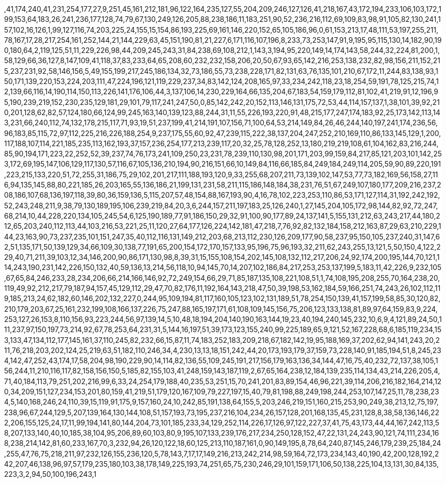 ,41,174,240,41,231,254,177,27,9,251,45,161,212,181,96,122,164,235,127,55,204,209,246,127,126,41,218,167,43,172,194,233,106,103,172,199,153,64,183,26,241,236,177,128,74,79,67,130,249,126,205,88,238,186,11,183,251,90,52,236,216,112,69,109,83,98,91,105,82,130,241,157,102,16,126,1,99,127,116,74,203,225,24,155,15,154,86,193,225,69,161,146,220,152,65,105,186,96,0,61,153,213,17,48,111,53,197,255,211,78,167,17,28,217,254,161,252,144,21,144,229,63,45,151,190,81,21,227,6,171,116,107,196,8,233,73,253,147,91,9,195,95,115,130,14,182,90,190,180,64,2,119,125,51,11,229,226,98,44,209,245,243,31,84,238,69,108,212,1,143,3,194,95,220,149,14,174,143,58,244,32,224,81,200,1,58,129,66,36,127,8,147,109,41,118,37,83,233,64,65,208,60,232,232,158,206,20,50,67,93,65,142,216,253,138,232,82,98,156,211,152,215,237,231,92,58,146,156,5,49,155,199,217,245,186,134,32,73,186,55,73,238,228,171,82,131,63,76,135,101,210,67,172,11,244,83,138,93,150,171,139,220,153,224,203,111,47,224,196,121,119,229,237,34,83,142,124,208,165,97,33,234,242,118,23,18,254,59,191,78,125,215,74,12,139,66,116,14,190,114,150,113,226,141,176,106,44,3,137,106,14,230,229,164,66,135,204,67,183,54,159,179,112,81,102,41,219,91,12,196,95,190,239,219,152,230,235,129,181,29,101,79,117,241,247,50,0,85,142,242,20,152,113,146,131,175,72,53,44,114,157,137,1,38,101,39,92,210,201,128,62,82,57,124,180,66,124,99,245,163,140,139,123,88,244,31,11,55,226,193,220,91,48,215,177,247,174,183,92,25,173,142,113,143,231,66,240,112,74,132,178,215,117,71,93,19,51,237,199,41,214,191,107,156,71,100,64,53,214,149,84,26,46,244,140,197,241,174,236,56,96,183,85,115,72,97,112,225,216,226,188,254,9,237,175,55,60,92,47,239,115,222,38,137,204,247,252,210,169,110,86,133,145,129,1,200,117,188,107,114,221,185,235,113,162,193,37,157,236,254,177,213,239,117,20,32,25,78,128,252,13,180,219,219,108,61,104,162,83,216,244,85,90,194,171,223,22,252,52,39,237,74,76,173,241,109,250,23,231,78,239,110,130,98,201,171,203,99,159,84,217,85,121,203,101,142,253,172,69,195,147,106,129,117,130,57,116,67,105,136,210,194,90,216,151,66,10,149,84,116,66,185,84,249,184,249,114,205,59,90,89,220,191,223,215,133,220,51,72,255,31,186,75,29,102,201,217,111,188,193,120,9,33,255,68,207,211,73,139,102,147,53,77,73,182,169,56,158,27,116,94,135,145,88,80,221,185,26,203,165,55,136,186,21,199,131,231,58,211,115,186,148,184,38,231,76,51,67,249,107,180,177,209,216,237,208,186,107,68,136,197,118,39,80,36,159,136,5,115,207,57,48,154,88,167,193,90,4,16,78,102,223,253,110,86,53,171,127,114,31,192,242,192,52,243,248,211,9,38,79,130,189,195,106,239,219,84,20,3,6,244,157,211,197,183,25,126,240,1,27,145,204,105,172,98,144,82,92,72,247,68,214,10,44,228,220,134,105,245,54,6,125,190,189,77,91,186,150,29,32,91,100,90,177,89,24,137,141,5,155,131,212,63,243,217,44,180,212,65,203,240,112,113,44,103,216,53,221,25,11,120,27,64,177,126,224,142,181,47,218,7,76,92,82,132,184,158,212,163,87,29,63,210,229,144,23,163,90,73,237,235,101,151,247,35,40,112,116,131,149,212,203,68,213,112,230,126,209,177,90,58,237,95,150,105,237,240,31,147,62,51,135,171,50,139,129,34,66,109,30,138,77,191,65,200,154,172,170,157,133,95,196,75,96,193,32,211,62,243,255,13,121,5,50,150,4,122,229,40,71,211,39,103,12,34,146,200,90,86,171,130,98,8,39,31,15,155,108,154,202,145,108,132,112,217,206,24,92,174,200,195,144,70,121,114,243,190,231,142,226,150,132,40,59,136,13,214,56,118,10,94,145,70,14,207,102,186,84,217,253,253,137,199,5,183,11,42,226,9,232,105,67,65,84,246,233,28,234,206,66,214,166,146,92,72,249,154,66,29,71,85,187,135,108,221,108,51,1,74,108,195,208,255,70,164,238,20,119,49,92,212,217,79,187,94,157,45,129,112,29,47,70,82,176,11,192,164,143,218,47,50,39,198,53,162,184,59,166,251,74,243,26,102,112,119,185,213,24,62,182,60,146,202,132,227,0,244,95,109,194,81,117,160,105,123,102,131,189,51,78,254,150,139,41,157,199,58,85,30,120,82,210,179,203,67,25,161,232,199,108,166,137,226,75,247,88,165,197,171,61,108,109,145,156,75,206,123,133,138,81,89,97,64,159,83,9,224,253,127,26,153,8,110,156,93,223,244,56,97,139,14,5,10,48,18,194,204,140,190,163,144,19,23,40,194,240,145,232,10,6,9,4,121,89,24,50,111,237,97,150,197,73,214,92,67,78,253,64,231,31,5,144,16,197,51,39,173,123,155,240,99,225,189,65,9,121,52,167,228,68,6,185,119,234,153,133,47,134,112,177,145,161,37,110,245,82,232,66,15,87,11,74,183,252,183,209,218,67,182,142,19,95,188,169,37,202,62,94,141,243,20,211,76,218,203,202,124,25,219,63,51,182,110,246,34,4,230,13,13,18,151,242,44,20,173,193,179,37,159,73,228,140,91,185,194,51,8,245,234,142,47,252,43,174,17,58,204,98,190,229,90,14,114,82,136,55,109,245,191,217,156,179,163,136,34,144,47,16,75,40,232,72,137,38,105,156,244,11,210,116,117,82,158,156,150,5,185,82,155,103,41,248,159,143,187,119,2,67,65,164,238,12,184,139,235,114,134,43,214,226,205,4,71,40,184,113,79,251,202,216,99,6,33,24,254,179,188,40,235,53,251,15,70,241,201,83,89,154,46,96,221,39,114,206,216,182,164,214,120,34,209,151,127,234,153,201,80,159,41,219,51,179,120,167,109,79,227,197,15,40,79,81,198,88,249,198,244,253,107,147,25,11,78,238,234,5,140,168,246,24,110,39,15,119,91,175,9,157,160,24,10,242,85,191,138,64,155,5,203,246,219,151,160,215,253,90,249,38,213,12,75,197,238,96,67,244,129,5,207,139,164,130,144,108,51,157,193,73,195,237,216,104,234,26,157,128,201,168,135,45,231,128,8,38,58,136,146,222,206,155,125,24,17,11,99,194,141,80,144,204,73,101,185,233,34,129,252,114,226,17,126,97,122,227,37,41,75,43,173,44,44,167,242,113,58,207,133,140,40,10,185,38,104,95,206,89,60,103,80,9,195,107,133,239,176,217,234,250,128,152,47,22,131,24,243,90,121,74,111,234,168,238,214,142,81,60,233,167,70,3,232,94,26,120,122,18,60,125,213,110,187,161,0,90,149,195,8,78,64,240,87,145,246,179,239,25,184,24,255,47,76,75,218,211,97,232,126,155,236,120,5,78,143,7,17,17,149,216,213,242,214,98,59,164,72,173,234,143,40,190,42,200,128,192,242,207,46,138,96,97,57,179,235,180,103,38,178,149,225,193,74,251,65,75,230,246,29,101,159,171,106,50,138,225,104,13,131,30,84,135,223,3,2,94,50,100,196,243,1